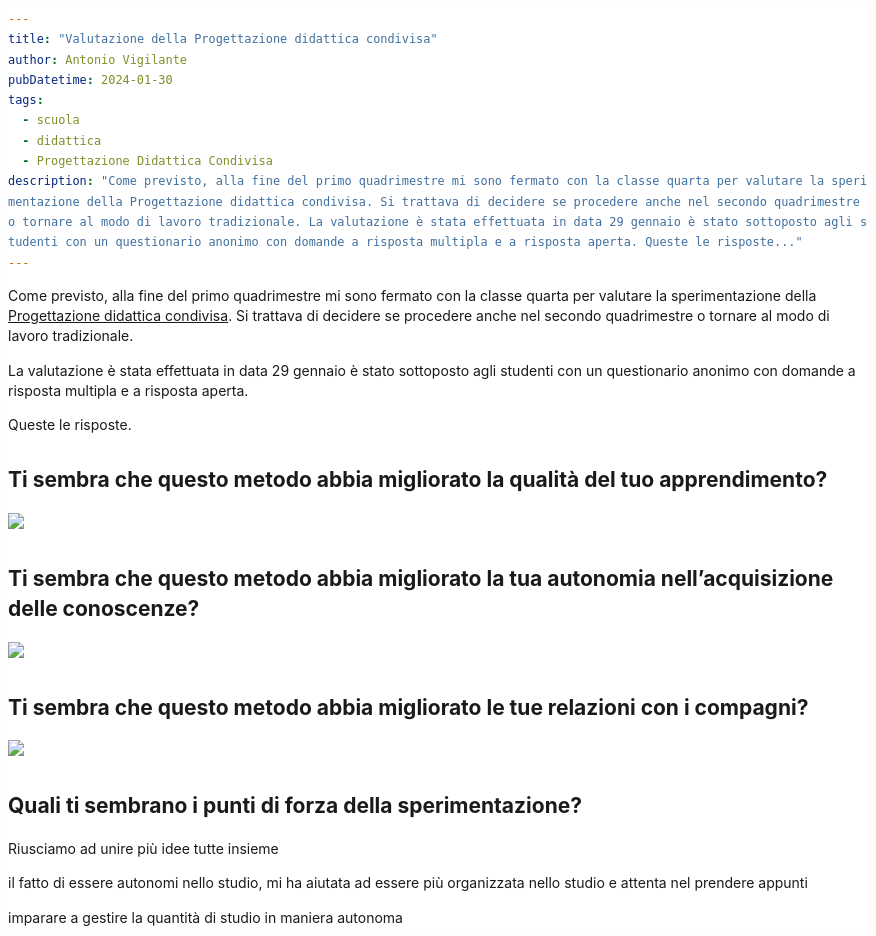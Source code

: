 ```yaml
---
title: "Valutazione della Progettazione didattica condivisa"
author: Antonio Vigilante
pubDatetime: 2024-01-30
tags:
  - scuola
  - didattica
  - Progettazione Didattica Condivisa
description: "Come previsto, alla fine del primo quadrimestre mi sono fermato con la classe quarta per valutare la sperimentazione della Progettazione didattica condivisa. Si trattava di decidere se procedere anche nel secondo quadrimestre o tornare al modo di lavoro tradizionale. La valutazione è stata effettuata in data 29 gennaio è stato sottoposto agli studenti con un questionario anonimo con domande a risposta multipla e a risposta aperta. Queste le risposte..."
---
```


Come previsto, alla fine del primo quadrimestre mi sono fermato con la classe quarta per valutare la sperimentazione della [Progettazione didattica condivisa](progettazione-didattica-condivisa/). Si trattava di decidere se procedere anche nel secondo quadrimestre o tornare al modo di lavoro tradizionale.

La valutazione è stata effettuata in data 29 gennaio è stato sottoposto agli studenti con un questionario anonimo con domande a risposta multipla e a risposta aperta.

Queste le risposte.

## Ti sembra che questo metodo abbia migliorato la qualità del tuo apprendimento?

![](/images/post/2024/01.png)

## Ti sembra che questo metodo abbia migliorato la tua autonomia nell’acquisizione delle conoscenze?

![](/images/post/2024/02.png)

## Ti sembra che questo metodo abbia migliorato le tue relazioni con i compagni?

![](/images/post/2024/03.png)

## Quali ti sembrano i punti di forza della sperimentazione?

Riusciamo ad unire più idee tutte insieme

il fatto di essere autonomi nello studio, mi ha aiutata ad essere più organizzata nello studio e attenta nel prendere appunti

imparare a gestire la quantità di studio in maniera autonoma 
